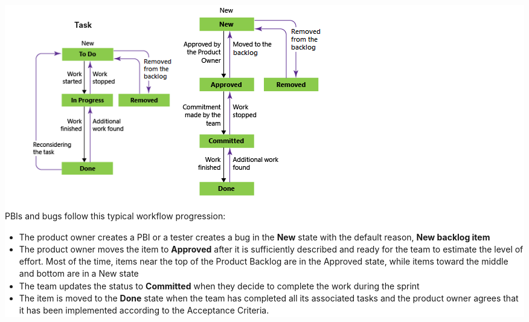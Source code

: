 <img src="_img/ALM_PT_Scrum_WF_Bug.png" title="Bug workflow states, Scrum process" style="padding-left:20px;" alt="Bug workflow states, Scrum process" />
</div>

<div style="float:left;width:235px;margin:12px;font-size:90%">
<p style="font-weight:bold;padding-bottom:0px;text-align:center;">Task</p>
<img src="_img/ALM_PT_Scrum_WF_Task.png" title="Task workflow states, Scrum process " style="padding-left:30px;" alt="Task workflow states, Scrum process" />
</div>

<div style="clear:left;font-size:100%">
</div>

PBIs and bugs follow this typical workflow progression:

-   The product owner creates a PBI or a tester creates a bug in the **New** state with the default reason, **New backlog item**  
-   The product owner moves the item to **Approved** after it is sufficiently described and ready for the team to estimate the level of effort. Most of the time, items near the top of the Product Backlog are in the Approved state, while items toward the middle and bottom are in a New state  
-   The team updates the status to **Committed** when they decide to complete the work during the sprint  
-   The item is moved to the **Done** state when the team has completed all its associated tasks and the product owner agrees that it has been implemented according to the Acceptance Criteria.  

